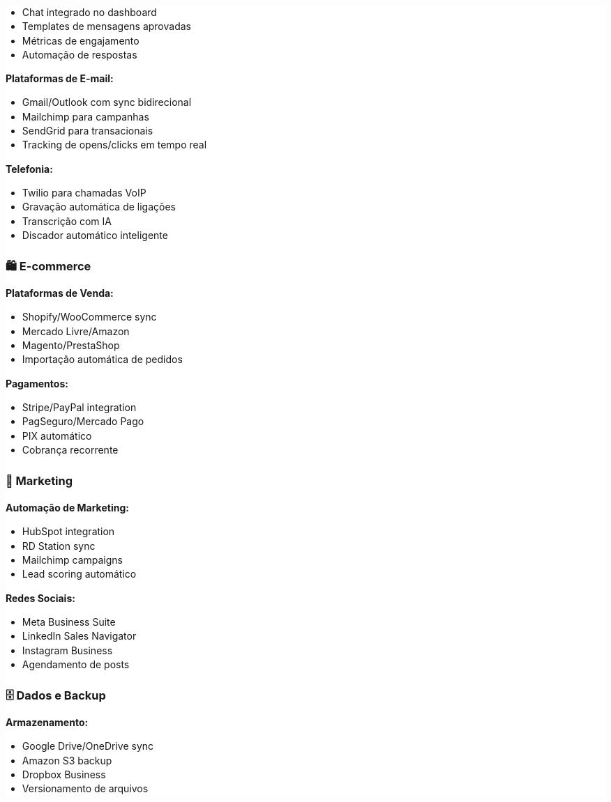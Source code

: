 - Chat integrado no dashboard
- Templates de mensagens aprovadas
- Métricas de engajamento
- Automação de respostas

**Plataformas de E-mail:**

- Gmail/Outlook com sync bidirecional
- Mailchimp para campanhas
- SendGrid para transacionais
- Tracking de opens/clicks em tempo real

**Telefonia:**

- Twilio para chamadas VoIP
- Gravação automática de ligações
- Transcrição com IA
- Discador automático inteligente

### 🛍️ E-commerce

**Plataformas de Venda:**

- Shopify/WooCommerce sync
- Mercado Livre/Amazon
- Magento/PrestaShop
- Importação automática de pedidos

**Pagamentos:**

- Stripe/PayPal integration
- PagSeguro/Mercado Pago
- PIX automático
- Cobrança recorrente

### 📧 Marketing

**Automação de Marketing:**

- HubSpot integration
- RD Station sync
- Mailchimp campaigns
- Lead scoring automático

**Redes Sociais:**

- Meta Business Suite
- LinkedIn Sales Navigator
- Instagram Business
- Agendamento de posts

### 🗄️ Dados e Backup

**Armazenamento:**

- Google Drive/OneDrive sync
- Amazon S3 backup
- Dropbox Business
- Versionamento de arquivos
